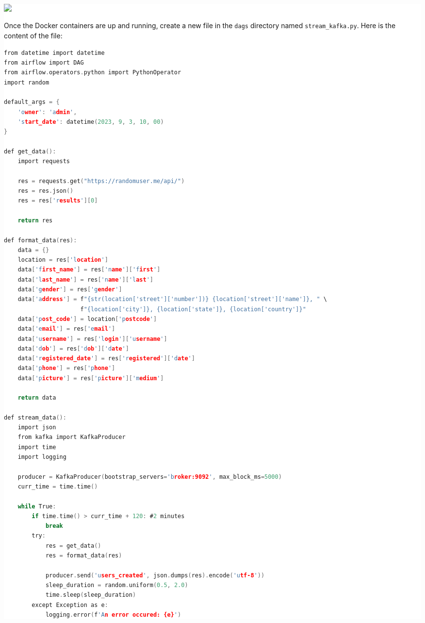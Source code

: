 ![](https://miro.medium.com/v2/resize:fit:875/1*sDuyRWZ4vvPghkp_5jb3Uw.png)

Once the Docker containers are up and running, create a new file in the `dags` directory named `stream_kafka.py`. Here is the content of the file:

```c
from datetime import datetime
from airflow import DAG
from airflow.operators.python import PythonOperator
import random

default_args = {
    'owner': 'admin',
    'start_date': datetime(2023, 9, 3, 10, 00)
}

def get_data():
    import requests

    res = requests.get("https://randomuser.me/api/")
    res = res.json()
    res = res['results'][0]

    return res

def format_data(res):
    data = {}
    location = res['location']
    data['first_name'] = res['name']['first']
    data['last_name'] = res['name']['last']
    data['gender'] = res['gender']
    data['address'] = f"{str(location['street']['number'])} {location['street']['name']}, " \
                      f"{location['city']}, {location['state']}, {location['country']}"
    data['post_code'] = location['postcode']
    data['email'] = res['email']
    data['username'] = res['login']['username']
    data['dob'] = res['dob']['date']
    data['registered_date'] = res['registered']['date']
    data['phone'] = res['phone']
    data['picture'] = res['picture']['medium']

    return data

def stream_data():
    import json
    from kafka import KafkaProducer
    import time
    import logging

    producer = KafkaProducer(bootstrap_servers='broker:9092', max_block_ms=5000)
    curr_time = time.time()

    while True:
        if time.time() > curr_time + 120: #2 minutes
            break
        try:
            res = get_data()
            res = format_data(res)

            producer.send('users_created', json.dumps(res).encode('utf-8'))
            sleep_duration = random.uniform(0.5, 2.0)
            time.sleep(sleep_duration)
        except Exception as e:
            logging.error(f'An error occured: {e}')
```